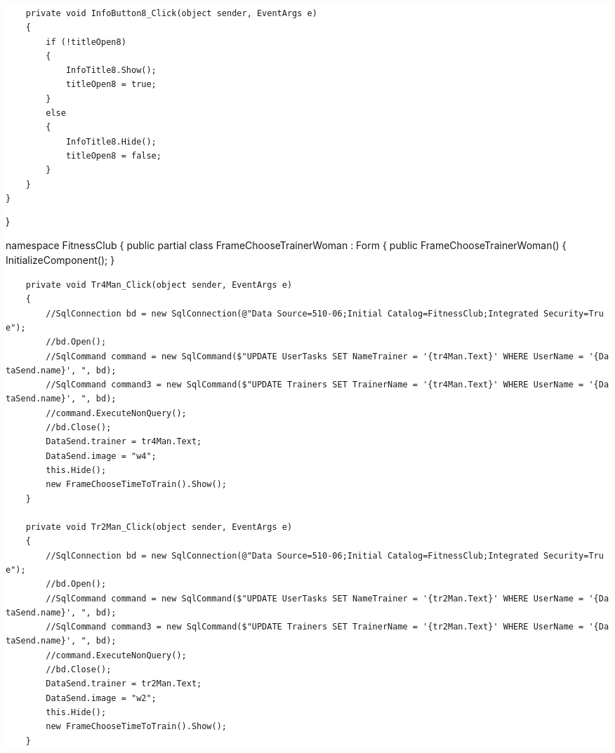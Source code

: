         private void InfoButton8_Click(object sender, EventArgs e)
        {
            if (!titleOpen8)
            {
                InfoTitle8.Show();
                titleOpen8 = true;
            }
            else
            {
                InfoTitle8.Hide();
                titleOpen8 = false;
            }
        }
    }
}

namespace FitnessClub
{
    public partial class FrameChooseTrainerWoman : Form
    {
        public FrameChooseTrainerWoman()
        {
            InitializeComponent();
        }

        private void Tr4Man_Click(object sender, EventArgs e)
        {
            //SqlConnection bd = new SqlConnection(@"Data Source=510-06;Initial Catalog=FitnessClub;Integrated Security=True");
            //bd.Open();
            //SqlCommand command = new SqlCommand($"UPDATE UserTasks SET NameTrainer = '{tr4Man.Text}' WHERE UserName = '{DataSend.name}', ", bd);
            //SqlCommand command3 = new SqlCommand($"UPDATE Trainers SET TrainerName = '{tr4Man.Text}' WHERE UserName = '{DataSend.name}', ", bd);
            //command.ExecuteNonQuery();
            //bd.Close();
            DataSend.trainer = tr4Man.Text;
            DataSend.image = "w4";
            this.Hide();
            new FrameChooseTimeToTrain().Show();
        }

        private void Tr2Man_Click(object sender, EventArgs e)
        {
            //SqlConnection bd = new SqlConnection(@"Data Source=510-06;Initial Catalog=FitnessClub;Integrated Security=True");
            //bd.Open();
            //SqlCommand command = new SqlCommand($"UPDATE UserTasks SET NameTrainer = '{tr2Man.Text}' WHERE UserName = '{DataSend.name}', ", bd);
            //SqlCommand command3 = new SqlCommand($"UPDATE Trainers SET TrainerName = '{tr2Man.Text}' WHERE UserName = '{DataSend.name}', ", bd);
            //command.ExecuteNonQuery();
            //bd.Close();
            DataSend.trainer = tr2Man.Text;
            DataSend.image = "w2";
            this.Hide();
            new FrameChooseTimeToTrain().Show();
        }
